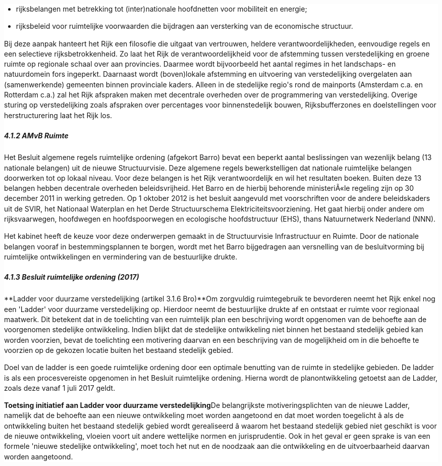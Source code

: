 * rijksbelangen met betrekking tot (inter)nationale hoofdnetten voor mobiliteit en energie;

* rijksbeleid voor ruimtelijke voorwaarden die bijdragen aan versterking van de economische structuur.

Bij deze aanpak hanteert het Rijk een filosofie die uitgaat van vertrouwen, heldere verantwoordelijkheden, eenvoudige regels en een selectieve rijksbetrokkenheid. Zo laat het Rijk de verantwoordelijkheid voor de afstemming tussen verstedelijking en groene ruimte op regionale schaal over aan provincies. Daarmee wordt bijvoorbeeld het aantal regimes in het landschaps\- en natuurdomein fors ingeperkt. Daarnaast wordt (boven)lokale afstemming en uitvoering van verstedelijking overgelaten aan (samenwerkende) gemeenten binnen provinciale kaders. Alleen in de stedelijke regio's rond de mainports (Amsterdam c.a. en Rotterdam c.a.) zal het Rijk afspraken maken met decentrale overheden over de programmering van verstedelijking. Overige sturing op verstedelijking zoals afspraken over percentages voor binnenstedelijk bouwen, Rijksbufferzones en doelstellingen voor herstructurering laat het Rijk los.

##### 4\.1\.2 AMvB Ruimte

Het Besluit algemene regels ruimtelijke ordening (afgekort Barro) bevat een beperkt aantal beslissingen van wezenlijk belang (13 nationale belangen) uit de nieuwe Structuurvisie. Deze algemene regels bewerkstelligen dat nationale ruimtelijke belangen doorwerken tot op lokaal niveau. Voor deze belangen is het Rijk verantwoordelijk en wil het resultaten boeken. Buiten deze 13 belangen hebben decentrale overheden beleidsvrijheid. Het Barro en de hierbij behorende ministeriÃ«le regeling zijn op 30 december 2011 in werking getreden. Op 1 oktober 2012 is het besluit aangevuld met voorschriften voor de andere beleidskaders uit de SVIR, het Nationaal Waterplan en het Derde Structuurschema Elektriciteitsvoorziening. Het gaat hierbij onder andere om rijksvaarwegen, hoofdwegen en hoofdspoorwegen en ecologische hoofdstructuur (EHS), thans Natuurnetwerk Nederland (NNN).

Het kabinet heeft de keuze voor deze onderwerpen gemaakt in de Structuurvisie Infrastructuur en Ruimte. Door de nationale belangen vooraf in bestemmingsplannen te borgen, wordt met het Barro bijgedragen aan versnelling van de besluitvorming bij ruimtelijke ontwikkelingen en vermindering van de bestuurlijke drukte.

##### 4\.1\.3 Besluit ruimtelijke ordening (2017\)

**Ladder voor duurzame verstedelijking (artikel 3\.1\.6 Bro)**Om zorgvuldig ruimtegebruik te bevorderen neemt het Rijk enkel nog een 'Ladder' voor duurzame verstedelijking op. Hierdoor neemt de bestuurlijke drukte af en ontstaat er ruimte voor regionaal maatwerk. Dit betekent dat in de toelichting van een ruimtelijk plan een beschrijving wordt opgenomen van de behoefte aan de voorgenomen stedelijke ontwikkeling. Indien blijkt dat de stedelijke ontwikkeling niet binnen het bestaand stedelijk gebied kan worden voorzien, bevat de toelichting een motivering daarvan en een beschrijving van de mogelijkheid om in die behoefte te voorzien op de gekozen locatie buiten het bestaand stedelijk gebied.

Doel van de ladder is een goede ruimtelijke ordening door een optimale benutting van de ruimte in stedelijke gebieden. De ladder is als een procesvereiste opgenomen in het Besluit ruimtelijke ordening. Hierna wordt de planontwikkeling getoetst aan de Ladder, zoals deze vanaf 1 juli 2017 geldt.

**Toetsing initiatief aan Ladder voor duurzame verstedelijking**De belangrijkste motiveringsplichten van de nieuwe Ladder, namelijk dat de behoefte aan een nieuwe ontwikkeling moet worden aangetoond en dat moet worden toegelicht â als de ontwikkeling buiten het bestaand stedelijk gebied wordt gerealiseerd â waarom het bestaand stedelijk gebied niet geschikt is voor de nieuwe ontwikkeling, vloeien voort uit andere wettelijke normen en jurisprudentie. Ook in het geval er geen sprake is van een formele 'nieuwe stedelijke ontwikkeling', moet toch het nut en de noodzaak aan die ontwikkeling en de uitvoerbaarheid daarvan worden aangetoond.
